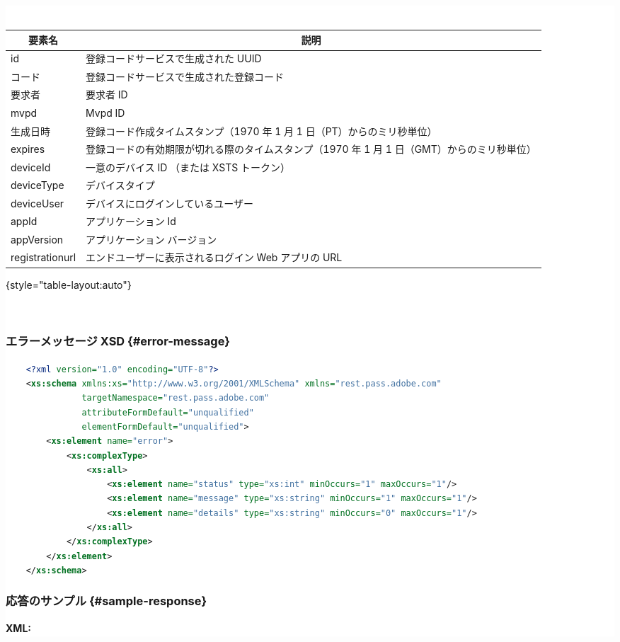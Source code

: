 </br>

| 要素名 | 説明 |
| --------------- | ------------------------------------------------------------------------------------ |
| id | 登録コードサービスで生成された UUID |
| コード | 登録コードサービスで生成された登録コード |
| 要求者 | 要求者 ID |
| mvpd | Mvpd ID |
| 生成日時 | 登録コード作成タイムスタンプ（1970 年 1 月 1 日（PT）からのミリ秒単位） |
| expires | 登録コードの有効期限が切れる際のタイムスタンプ（1970 年 1 月 1 日（GMT）からのミリ秒単位） |
| deviceId | 一意のデバイス ID （または XSTS トークン） |
| deviceType | デバイスタイプ |
| deviceUser | デバイスにログインしているユーザー |
| appId | アプリケーション Id |
| appVersion | アプリケーション バージョン |
| registrationurl | エンドユーザーに表示されるログイン Web アプリの URL |

{style="table-layout:auto"}


</br>

### エラーメッセージ XSD  {#error-message}

```XML
    <?xml version="1.0" encoding="UTF-8"?>
    <xs:schema xmlns:xs="http://www.w3.org/2001/XMLSchema" xmlns="rest.pass.adobe.com"
               targetNamespace="rest.pass.adobe.com"
               attributeFormDefault="unqualified"
               elementFormDefault="unqualified">
        <xs:element name="error">
            <xs:complexType>
                <xs:all>
                    <xs:element name="status" type="xs:int" minOccurs="1" maxOccurs="1"/>
                    <xs:element name="message" type="xs:string" minOccurs="1" maxOccurs="1"/>
                    <xs:element name="details" type="xs:string" minOccurs="0" maxOccurs="1"/>
                </xs:all>
            </xs:complexType>
        </xs:element>
    </xs:schema>
```


### 応答のサンプル {#sample-response}

**XML:**
